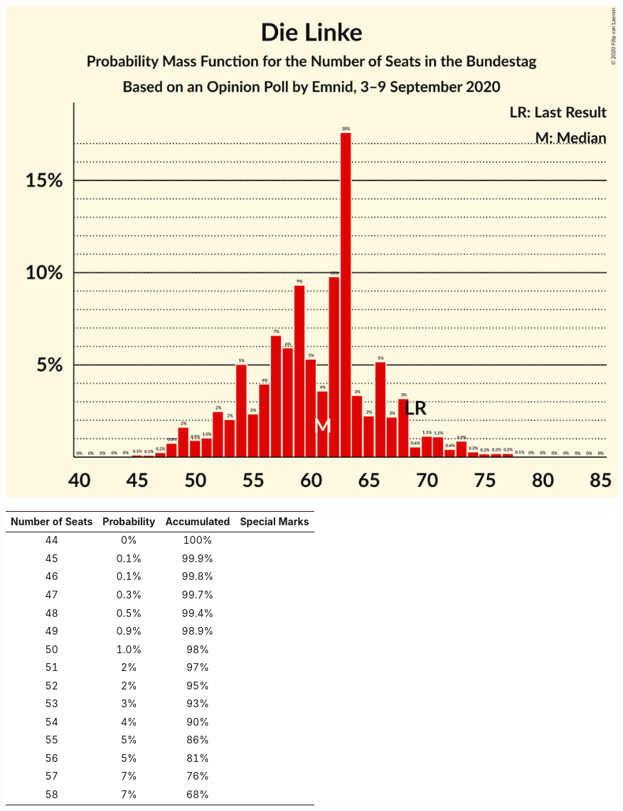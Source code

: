 ![Graph with seats probability mass function not yet produced](2020-09-09-Emnid-seats-pmf-dielinke.png "Seats Probability Mass Function")

| Number of Seats | Probability | Accumulated | Special Marks |
|:---------------:|:-----------:|:-----------:|:-------------:|
| 44 | 0% | 100% |  |
| 45 | 0.1% | 99.9% |  |
| 46 | 0.1% | 99.8% |  |
| 47 | 0.3% | 99.7% |  |
| 48 | 0.5% | 99.4% |  |
| 49 | 0.9% | 98.9% |  |
| 50 | 1.0% | 98% |  |
| 51 | 2% | 97% |  |
| 52 | 2% | 95% |  |
| 53 | 3% | 93% |  |
| 54 | 4% | 90% |  |
| 55 | 5% | 86% |  |
| 56 | 5% | 81% |  |
| 57 | 7% | 76% |  |
| 58 | 7% | 68% |  |